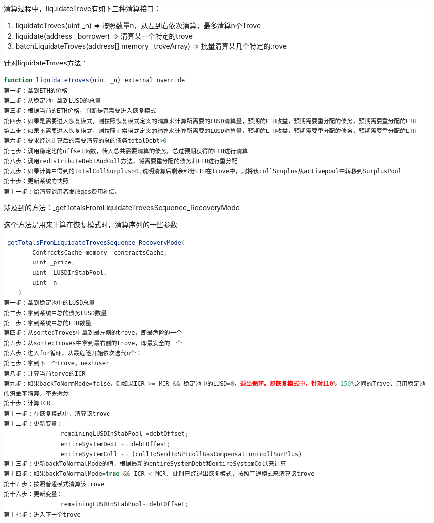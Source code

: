 
清算过程中，liquidateTrove有如下三种清算接口：

1. liquidateTroves(uint _n) ⇒ 按照数量n，从左到右依次清算，最多清算n个Trove
2. liquidate(address _borrower) ⇒ 清算某一个特定的trove
3. batchLiquidateTroves(address[] memory _troveArray) ⇒ 批量清算某几个特定的trove

针对liquidateTroves方法：

```jsx
function liquidateTroves(uint _n) external override
第一步：拿到ETH的价格
第二步：从稳定池中拿到LUSD的总量
第三步：根据当前的ETH价格，判断是否需要进入恢复模式
第四步：如果是需要进入恢复模式，则按照恢复模式定义的清算来计算所需要的LUSD清算量，预期的ETH收益，预期需要重分配的债务，预期需要重分配的ETH
第五步：如果不需要进入恢复模式，则按照正常模式定义的清算来计算所需要的LUSD清算量，预期的ETH收益，预期需要重分配的债务，预期需要重分配的ETH
第六步：要求经过计算后的需要清算的总的债务totalDebt>0
第七步：调用稳定池的offset函数，传入总共需要清算的债务，总过预期获得的ETH进行清算
第八步：调用redistributeDebtAndColl方法，将需要重分配的债务和ETH进行重分配
第九步：如果计算中得到的totalCollSurplus>0,说明清算后剩余部分ETH在trove中，则将该collSruplus从activepool中转移到SurplusPool
第十步：更新系统的快照
第十一步：给清算调用者发放gas费用补偿。
```

涉及到的方法：_getTotalsFromLiquidateTrovesSequence_RecoveryMode

这个方法是用来计算在恢复模式时，清算序列的一些参数

```jsx
_getTotalsFromLiquidateTrovesSequence_RecoveryMode(
        ContractsCache memory _contractsCache,
        uint _price,
        uint _LUSDInStabPool,
        uint _n
    )
第一步：拿到稳定池中的LUSD总量
第二步：拿到系统中总的债务LUSD数量
第三步：拿到系统中总的ETH数量
第四步：从sortedTroves中拿到最左侧的trove，即最危险的一个
第五步：从sortedTroves中拿到最右侧的trove，即最安全的一个
第六步：进入for循环，从最危险开始依次迭代n个：
第七步：拿到下一个trove，nextuser
第八步：计算当前torve的ICR
第九步：如果backToNormMode=false，则如果ICR >= MCR && 稳定池中的LUSD=0，退出循环。即恢复模式中，针对110%-150%之间的Trove，只用稳定池的资金来清算。不会拆分
第十步：计算TCR
第十一步：在恢复模式中，清算该trove
第十二步：更新变量：
				remainingLUSDInStabPool-=debtOffset;
				entireSystemDebt -= debtOffest;
				entireSystemColl -= (collToSendToSP+collGasCompensation+collSurPlus)
第十三步：更新backToNormalMode的值，根据最新的entireSystemDebt和entireSystemColl来计算
第十四步：如果backToNormalMode=true && ICR < MCR, 此时已经退出恢复模式，按照普通模式来清算该trove
第十五步：按照普通模式清算该trove
第十六步：更新变量：
				remainingLUSDInStabPool-=debtOffset;
第十七步：进入下一个trove
```
